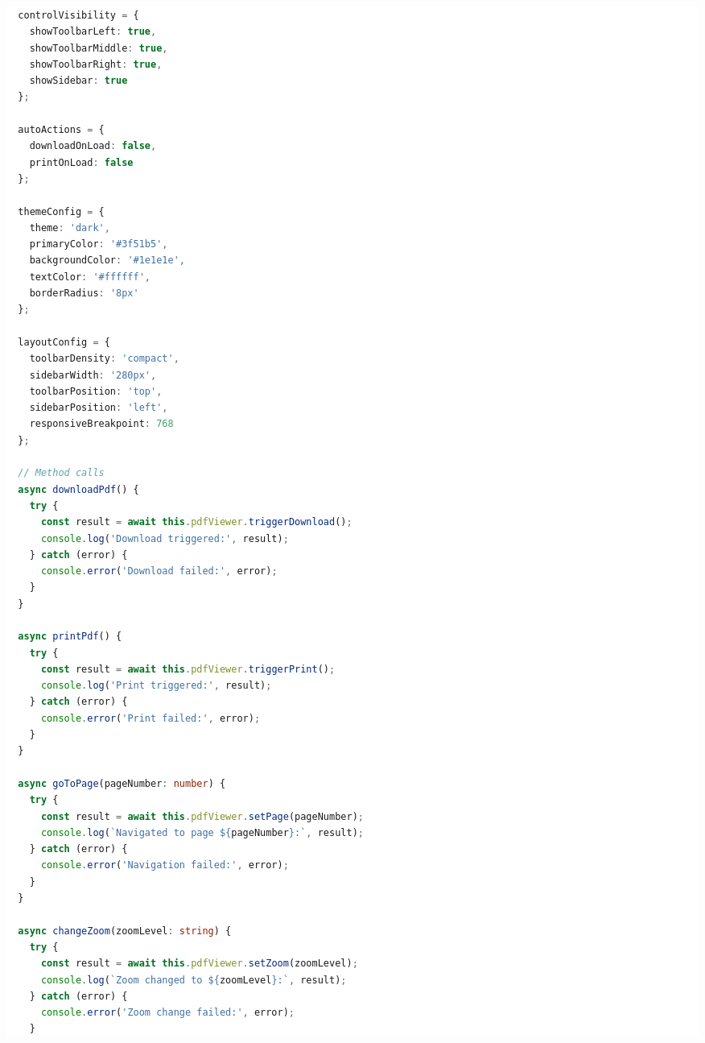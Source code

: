 ```typescript title="advanced-config.component.ts"
  controlVisibility = {
    showToolbarLeft: true,
    showToolbarMiddle: true,
    showToolbarRight: true,
    showSidebar: true
  };

  autoActions = {
    downloadOnLoad: false,
    printOnLoad: false
  };

  themeConfig = {
    theme: 'dark',
    primaryColor: '#3f51b5',
    backgroundColor: '#1e1e1e',
    textColor: '#ffffff',
    borderRadius: '8px'
  };

  layoutConfig = {
    toolbarDensity: 'compact',
    sidebarWidth: '280px',
    toolbarPosition: 'top',
    sidebarPosition: 'left',
    responsiveBreakpoint: 768
  };

  // Method calls
  async downloadPdf() {
    try {
      const result = await this.pdfViewer.triggerDownload();
      console.log('Download triggered:', result);
    } catch (error) {
      console.error('Download failed:', error);
    }
  }

  async printPdf() {
    try {
      const result = await this.pdfViewer.triggerPrint();
      console.log('Print triggered:', result);
    } catch (error) {
      console.error('Print failed:', error);
    }
  }

  async goToPage(pageNumber: number) {
    try {
      const result = await this.pdfViewer.setPage(pageNumber);
      console.log(`Navigated to page ${pageNumber}:`, result);
    } catch (error) {
      console.error('Navigation failed:', error);
    }
  }

  async changeZoom(zoomLevel: string) {
    try {
      const result = await this.pdfViewer.setZoom(zoomLevel);
      console.log(`Zoom changed to ${zoomLevel}:`, result);
    } catch (error) {
      console.error('Zoom change failed:', error);
    }
```